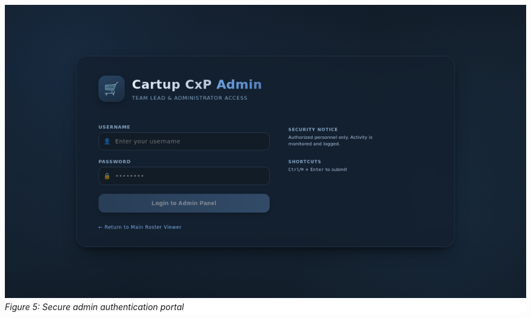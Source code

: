 ![Admin Login](./product-showcase-screenshots/05-admin-login-page.png)
*Figure 5: Secure admin authentication portal*
